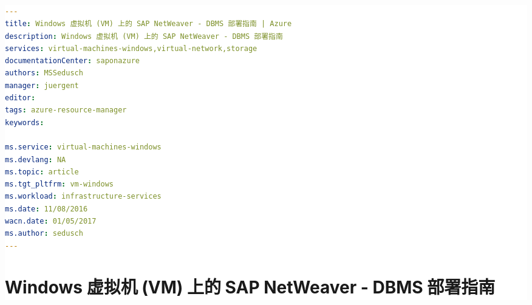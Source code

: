 ```yaml
---
title: Windows 虚拟机 (VM) 上的 SAP NetWeaver - DBMS 部署指南 | Azure
description: Windows 虚拟机 (VM) 上的 SAP NetWeaver - DBMS 部署指南
services: virtual-machines-windows,virtual-network,storage
documentationCenter: saponazure
authors: MSSedusch
manager: juergent
editor: 
tags: azure-resource-manager
keywords: 

ms.service: virtual-machines-windows
ms.devlang: NA
ms.topic: article
ms.tgt_pltfrm: vm-windows
ms.workload: infrastructure-services
ms.date: 11/08/2016
wacn.date: 01/05/2017
ms.author: sedusch
---
```


# Windows 虚拟机 (VM) 上的 SAP NetWeaver - DBMS 部署指南

[767598]: https://launchpad.support.sap.com/#/notes/767598
[773830]: https://launchpad.support.sap.com/#/notes/773830
[826037]: https://launchpad.support.sap.com/#/notes/826037
[965908]: https://launchpad.support.sap.com/#/notes/965908
[1031096]: https://launchpad.support.sap.com/#/notes/1031096
[1139904]: https://launchpad.support.sap.com/#/notes/1139904
[1173395]: https://launchpad.support.sap.com/#/notes/1173395
[1245200]: https://launchpad.support.sap.com/#/notes/1245200
[1409604]: https://launchpad.support.sap.com/#/notes/1409604
[1558958]: https://launchpad.support.sap.com/#/notes/1558958
[1585981]: https://launchpad.support.sap.com/#/notes/1585981
[1588316]: https://launchpad.support.sap.com/#/notes/1588316
[1590719]: https://launchpad.support.sap.com/#/notes/1590719
[1597355]: https://launchpad.support.sap.com/#/notes/1597355
[1605680]: https://launchpad.support.sap.com/#/notes/1605680
[1619720]: https://launchpad.support.sap.com/#/notes/1619720
[1619726]: https://launchpad.support.sap.com/#/notes/1619726
[1619967]: https://launchpad.support.sap.com/#/notes/1619967
[1750510]: https://launchpad.support.sap.com/#/notes/1750510
[1752266]: https://launchpad.support.sap.com/#/notes/1752266
[1757924]: https://launchpad.support.sap.com/#/notes/1757924
[1757928]: https://launchpad.support.sap.com/#/notes/1757928
[1758182]: https://launchpad.support.sap.com/#/notes/1758182
[1758496]: https://launchpad.support.sap.com/#/notes/1758496
[1772688]: https://launchpad.support.sap.com/#/notes/1772688
[1814258]: https://launchpad.support.sap.com/#/notes/1814258
[1882376]: https://launchpad.support.sap.com/#/notes/1882376
[1909114]: https://launchpad.support.sap.com/#/notes/1909114
[1922555]: https://launchpad.support.sap.com/#/notes/1922555
[1928533]: https://launchpad.support.sap.com/#/notes/1928533
[1941500]: https://launchpad.support.sap.com/#/notes/1941500
[1956005]: https://launchpad.support.sap.com/#/notes/1956005
[1973241]: https://launchpad.support.sap.com/#/notes/1973241
[1984787]: https://launchpad.support.sap.com/#/notes/1984787
[1999351]: https://launchpad.support.sap.com/#/notes/1999351
[2002167]: https://launchpad.support.sap.com/#/notes/2002167
[2015553]: https://launchpad.support.sap.com/#/notes/2015553
[2039619]: https://launchpad.support.sap.com/#/notes/2039619
[2121797]: https://launchpad.support.sap.com/#/notes/2121797
[2134316]: https://launchpad.support.sap.com/#/notes/2134316
[2178632]: https://launchpad.support.sap.com/#/notes/2178632
[2191498]: https://launchpad.support.sap.com/#/notes/2191498
[2233094]: https://launchpad.support.sap.com/#/notes/2233094
[2243692]: https://launchpad.support.sap.com/#/notes/2243692

[azure-cli]: ../xplat-cli-install.md
[azure-portal]: https://portal.azure.cn
[azure-ps]: https://docs.microsoft.com/powershell/azureps-cmdlets-docs
[azure-quickstart-templates-github]: https://github.com/Azure/azure-quickstart-templates
[azure-script-ps]: https://go.microsoft.com/fwlink/p/?LinkID=395017
[azure-subscription-service-limits]: ../azure-subscription-service-limits.md
[azure-subscription-service-limits-subscription]: ../azure-subscription-service-limits.md#subscription-limits

[dbms-guide]: ./virtual-machines-windows-sap-dbms-guide.md "Windows 虚拟机 (VM) 上的 SAP NetWeaver - DBMS 部署指南"
[dbms-guide-2.1]: ./virtual-machines-windows-sap-dbms-guide.md#c7abf1f0-c927-4a7c-9c1d-c7b5b3b7212f "VM 和 VHD 的缓存"
[dbms-guide-2.2]: ./virtual-machines-windows-sap-dbms-guide.md#c8e566f9-21b7-4457-9f7f-126036971a91 "软件 RAID"
[dbms-guide-2.3]: ./virtual-machines-windows-sap-dbms-guide.md#10b041ef-c177-498a-93ed-44b3441ab152 "Azure 存储空间"
[dbms-guide-2]: ./virtual-machines-windows-sap-dbms-guide.md#65fa79d6-a85f-47ee-890b-22e794f51a64 "RDBMS 部署的结构"
[dbms-guide-3]: ./virtual-machines-windows-sap-dbms-guide.md#871dfc27-e509-4222-9370-ab1de77021c3 "Azure VM 的高可用性和灾难恢复"
[dbms-guide-5.5.1]: ./virtual-machines-windows-sap-dbms-guide.md#0fef0e79-d3fe-4ae2-85af-73666a6f7268 "SQL Server 2012 SP1 CU4 和更高版本"
[dbms-guide-5.5.2]: ./virtual-machines-windows-sap-dbms-guide.md#f9071eff-9d72-4f47-9da4-1852d782087b "SQL Server 2012 SP1 CU3 和更低版本"
[dbms-guide-5.6]: ./virtual-machines-windows-sap-dbms-guide.md#1b353e38-21b3-4310-aeb6-a77e7c8e81c8 "使用来自 Azure 应用商店的 SQL Server 映像"
[dbms-guide-5.8]: ./virtual-machines-windows-sap-dbms-guide.md#9053f720-6f3b-4483-904d-15dc54141e30 "适用于 Azure 上的 SAP 的 SQL Server 总体摘要"
[dbms-guide-5]: ./virtual-machines-windows-sap-dbms-guide.md#3264829e-075e-4d25-966e-a49dad878737 "有关 SQL Server RDBMS 的具体信息"
[dbms-guide-8.4.1]: ./virtual-machines-windows-sap-dbms-guide.md#b48cfe3b-48e9-4f5b-a783-1d29155bd573 "存储配置"
[dbms-guide-8.4.2]: ./virtual-machines-windows-sap-dbms-guide.md#23c78d3b-ca5a-4e72-8a24-645d141a3f5d "备份和还原"
[dbms-guide-8.4.3]: ./virtual-machines-windows-sap-dbms-guide.md#77cd2fbb-307e-4cbf-a65f-745553f72d2c "备份和还原的性能注意事项"
[dbms-guide-8.4.4]: ./virtual-machines-windows-sap-dbms-guide.md#f77c1436-9ad8-44fb-a331-8671342de818 "其他"
[dbms-guide-900-sap-cache-server-on-premises]: ./virtual-machines-windows-sap-dbms-guide.md#642f746c-e4d4-489d-bf63-73e80177a0a8

[dbms-guide-figure-100]: ./media/virtual-machines-shared-sap-dbms-guide/100_storage_account_types.png
[dbms-guide-figure-200]: ./media/virtual-machines-shared-sap-dbms-guide/200-ha-set-for-dbms-ha.png
[dbms-guide-figure-300]: ./media/virtual-machines-shared-sap-dbms-guide/300-reference-config-iaas.png

[dbms-guide-figure-400]: ./media/virtual-machines-shared-sap-dbms-guide/400-sql-2012-backup-to-blob-storage.png
[dbms-guide-figure-500]: ./media/virtual-machines-shared-sap-dbms-guide/500-sql-2012-backup-to-blob-storage-different-containers.png
[dbms-guide-figure-600]: ./media/virtual-machines-shared-sap-dbms-guide/600-iaas-maxdb.png
[dbms-guide-figure-700]: ./media/virtual-machines-shared-sap-dbms-guide/700-livecach-prod.png
[dbms-guide-figure-800]: ./media/virtual-machines-shared-sap-dbms-guide/800-azure-vm-sap-content-server.png
[dbms-guide-figure-900]: ./media/virtual-machines-shared-sap-dbms-guide/900-sap-cache-server-on-premises.png
[deployment-guide]: ./virtual-machines-windows-sap-deployment-guide.md "Windows 虚拟机 (VM) 上的 SAP NetWeaver - 部署指南"
[deployment-guide-2.2]: ./virtual-machines-windows-sap-deployment-guide.md#42ee2bdb-1efc-4ec7-ab31-fe4c22769b94 "SAP 资源"
[deployment-guide-3.1.2]: virtual-machines-windows-sap-deployment-guide.md#3688666f-281f-425b-a312-a77e7db2dfab "使用自定义映像部署 VM"
[deployment-guide-3.2]: virtual-machines-windows-sap-deployment-guide.md#db477013-9060-4602-9ad4-b0316f8bb281 "方案 1：为 SAP 部署来自 Azure 应用商店的 VM"
[deployment-guide-3.3]: virtual-machines-windows-sap-deployment-guide.md#54a1fc6d-24fd-4feb-9c57-ac588a55dff2 "方案 2：使用自定义映像为 SAP 部署 VM"
[deployment-guide-3.4]: virtual-machines-windows-sap-deployment-guide.md#a9a60133-a763-4de8-8986-ac0fa33aa8c1 "方案 3：使用包含 SAP 的非通用化 Azure VHD 从本地移动 VM"
[deployment-guide-3]: ./virtual-machines-windows-sap-deployment-guide.md#b3253ee3-d63b-4d74-a49b-185e76c4088e "Azure 上 SAP 的 VM 部署方案"
[deployment-guide-4.1]: virtual-machines-windows-sap-deployment-guide.md#604bcec2-8b6e-48d2-a944-61b0f5dee2f7 "部署 Azure PowerShell cmdlet"
[deployment-guide-4.2]: virtual-machines-windows-sap-deployment-guide.md#7ccf6c3e-97ae-4a7a-9c75-e82c37beb18e "下载并导入 SAP 相关的 PowerShell cmdlet"
[deployment-guide-4.3]: virtual-machines-windows-sap-deployment-guide.md#31d9ecd6-b136-4c73-b61e-da4a29bbc9cc "将 VM 加入本地域 — 仅限 Windows"
[deployment-guide-4.4.2]: virtual-machines-windows-sap-deployment-guide.md#6889ff12-eaaf-4f3c-97e1-7c9edc7f7542 "Linux"
[deployment-guide-4.4]: virtual-machines-windows-sap-deployment-guide.md#c7cbb0dc-52a4-49db-8e03-83e7edc2927d "下载、安装并启用 Azure VM 代理"
[deployment-guide-4.5.1]: virtual-machines-windows-sap-deployment-guide.md#987cf279-d713-4b4c-8143-6b11589bb9d4 "Azure PowerShell"
[deployment-guide-4.5.2]: virtual-machines-windows-sap-deployment-guide.md#408f3779-f422-4413-82f8-c57a23b4fc2f "Azure CLI"
[deployment-guide-4.5]: virtual-machines-windows-sap-deployment-guide.md#d98edcd3-f2a1-49f7-b26a-07448ceb60ca "配置适用于 SAP 的 Azure 增强型监视扩展"
[deployment-guide-5.1]: virtual-machines-windows-sap-deployment-guide.md#bb61ce92-8c5c-461f-8c53-39f5e5ed91f2 "适用于 SAP 的 Azure 增强型监视的就绪状态检查"
[deployment-guide-5.2]: virtual-machines-windows-sap-deployment-guide.md#e2d592ff-b4ea-4a53-a91a-e5521edb6cd1 "Azure 监视基础结构配置的运行状况检查"
[deployment-guide-5.3]: virtual-machines-windows-sap-deployment-guide.md#fe25a7da-4e4e-4388-8907-8abc2d33cfd8 "对适用于 SAP 的 Azure 监视基础结构进一步执行故障排除"
[deployment-guide-configure-monitoring-scenario-1]: virtual-machines-windows-sap-deployment-guide.md#ec323ac3-1de9-4c3a-b770-4ff701def65b "配置监视"
[deployment-guide-configure-proxy]: virtual-machines-windows-sap-deployment-guide.md#baccae00-6f79-4307-ade4-40292ce4e02d "配置代理"
[deployment-guide-figure-100]: ./media/virtual-machines-shared-sap-deployment-guide/100-deploy-vm-image.png
[deployment-guide-figure-1000]: ./media/virtual-machines-shared-sap-deployment-guide/1000-service-properties.png
[deployment-guide-figure-11]: ./virtual-machines-windows-sap-deployment-guide.md#figure-11
[deployment-guide-figure-1100]: ./media/virtual-machines-shared-sap-deployment-guide/1100-azperflib.png
[deployment-guide-figure-1200]: ./media/virtual-machines-shared-sap-deployment-guide/1200-cmd-test-login.png
[deployment-guide-figure-1300]: ./media/virtual-machines-shared-sap-deployment-guide/1300-cmd-test-executed.png
[deployment-guide-figure-14]: ./virtual-machines-windows-sap-deployment-guide.md#figure-14
[deployment-guide-figure-1400]: ./media/virtual-machines-shared-sap-deployment-guide/1400-azperflib-error-servicenotstarted.png
[deployment-guide-figure-300]: ./media/virtual-machines-shared-sap-deployment-guide/300-deploy-private-image.png
[deployment-guide-figure-400]: ./media/virtual-machines-shared-sap-deployment-guide/400-deploy-using-disk.png
[deployment-guide-figure-5]: ./virtual-machines-windows-sap-deployment-guide.md#figure-5
[deployment-guide-figure-50]: ./media/virtual-machines-shared-sap-deployment-guide/50-forced-tunneling-suse.png
[deployment-guide-figure-500]: ./media/virtual-machines-shared-sap-deployment-guide/500-install-powershell.png
[deployment-guide-figure-6]: ./virtual-machines-windows-sap-deployment-guide.md#figure-6
[deployment-guide-figure-600]: ./media/virtual-machines-shared-sap-deployment-guide/600-powershell-version.png
[deployment-guide-figure-7]: ./virtual-machines-windows-sap-deployment-guide.md#figure-7
[deployment-guide-figure-700]: ./media/virtual-machines-shared-sap-deployment-guide/700-install-powershell-installed.png
[deployment-guide-figure-760]: ./media/virtual-machines-shared-sap-deployment-guide/760-azure-cli-version.png
[deployment-guide-figure-900]: ./media/virtual-machines-shared-sap-deployment-guide/900-cmd-update-executed.png
[deployment-guide-figure-azure-cli-installed]: ./virtual-machines-windows-sap-deployment-guide.md#402488e5-f9bb-4b29-8063-1c5f52a892d0
[deployment-guide-figure-azure-cli-version]: virtual-machines-windows-sap-deployment-guide.md#0ad010e6-f9b5-4c21-9c09-bb2e5efb3fda
[deployment-guide-install-vm-agent-windows]: virtual-machines-windows-sap-deployment-guide.md#b2db5c9a-a076-42c6-9835-16945868e866
[deployment-guide-troubleshooting-chapter]: virtual-machines-windows-sap-deployment-guide.md#564adb4f-5c95-4041-9616-6635e83a810b "Azure 上 SAP 的端到端监视设置的检查和故障排除"
[deploy-template-cli]: ../azure-resource-manager/resource-group-template-deploy.md#deploy-with-azure-cli-for-mac-linux-and-windows
[deploy-template-portal]: ../azure-resource-manager/resource-group-template-deploy.md#deploy-with-the-preview-portal
[deploy-template-powershell]: ../azure-resource-manager/resource-group-template-deploy.md#deploy-with-powershell
[dr-guide-classic]: http://go.microsoft.com/fwlink/?LinkID=521971
[getting-started]: ./virtual-machines-windows-sap-get-started.md
[getting-started-dbms]: ./virtual-machines-windows-sap-get-started.md#1343ffe1-8021-4ce6-a08d-3a1553a4db82
[getting-started-deployment]: virtual-machines-windows-sap-get-started.md#6aadadd2-76b5-46d8-8713-e8d63630e955
[getting-started-planning]: virtual-machines-windows-sap-get-started.md#3da0389e-708b-4e82-b2a2-e92f132df89c
[getting-started-windows-classic]: /documentation/articles/virtual-machines-windows-classic-sap-get-started/
[getting-started-windows-classic-dbms]: /documentation/articles/virtual-machines-windows-classic-sap-get-started/#c5b77a14-f6b4-44e9-acab-4d28ff72a930
[getting-started-windows-classic-deployment]: virtual-machines-windows-classic-sap-get-started.md#f84ea6ce-bbb4-41f7-9965-34d31b0098ea
[getting-started-windows-classic-dr]: virtual-machines-windows-classic-sap-get-started.md#cff10b4a-01a5-4dc3-94b6-afb8e55757d3
[getting-started-windows-classic-ha-sios]: virtual-machines-windows-classic-sap-get-started.md#4bb7512c-0fa0-4227-9853-4004281b1037
[getting-started-windows-classic-planning]: virtual-machines-windows-classic-sap-get-started.md#f2a5e9d8-49e4-419e-9900-af783173481c
[ha-guide-classic]: http://go.microsoft.com/fwlink/?LinkId=613056
[ha-guide]: ./virtual-machines-windows-sap-high-availability-guide.md
[install-extension-cli]: /documentation/articles/virtual-machines-linux-enable-aem/
[Logo_Linux]: ./media/virtual-machines-shared-sap-shared/Linux.png
[Logo_Windows]: ./media/virtual-machines-shared-sap-shared/Windows.png
[msdn-set-azurermvmaemextension]: https://msdn.microsoft.com/zh-cn/library/azure/mt670598.aspx
[planning-guide]: ./virtual-machines-windows-sap-planning-guide.md "Windows 虚拟机 (VM) 上的 SAP NetWeaver - 规划和实施指南"
[planning-guide-1.2]: ./virtual-machines-windows-sap-planning-guide.md#e55d1e22-c2c8-460b-9897-64622a34fdff "资源"
[planning-guide-11]: virtual-machines-windows-sap-planning-guide.md#7cf991a1-badd-40a9-944e-7baae842a058 "Azure 虚拟机上运行的 SAP NetWeaver 的高可用性 (HA) 和灾难恢复 (DR)"
[planning-guide-11.4.1]: virtual-machines-windows-sap-planning-guide.md#5d9d36f9-9058-435d-8367-5ad05f00de77 "SAP 应用程序服务器的高可用性"
[planning-guide-11.5]: virtual-machines-windows-sap-planning-guide.md#4e165b58-74ca-474f-a7f4-5e695a93204f "对 SAP 实例使用 Autostart"
[planning-guide-2.1]: virtual-machines-windows-sap-planning-guide.md#1625df66-4cc6-4d60-9202-de8a0b77f803 "仅限云 — 在不将依赖项部署到本地客户网络的情况下将虚拟机部署到 Azure 中"
[planning-guide-2.2]: virtual-machines-windows-sap-planning-guide.md#f5b3b18c-302c-4bd8-9ab2-c388f1ab3d10 "跨界 — 将单个或多个 SAP VM 部署到 Azure 中并要求完全集成到本地网络"
[planning-guide-3.1]: ./virtual-machines-windows-sap-planning-guide.md#be80d1b9-a463-4845-bd35-f4cebdb5424a "Azure 区域"
[planning-guide-3.2.1]: virtual-machines-windows-sap-planning-guide.md#df49dc09-141b-4f34-a4a2-990913b30358 "容错域"
[planning-guide-3.2.2]: virtual-machines-windows-sap-planning-guide.md#fc1ac8b2-e54a-487c-8581-d3cc6625e560 "升级域"
[planning-guide-3.2.3]: virtual-machines-windows-sap-planning-guide.md#18810088-f9be-4c97-958a-27996255c665 "Azure 可用性集"
[planning-guide-3.2]: ./virtual-machines-windows-sap-planning-guide.md#8d8ad4b8-6093-4b91-ac36-ea56d80dbf77 "Azure 虚拟机的概念"
[planning-guide-3.3.2]: virtual-machines-windows-sap-planning-guide.md#ff5ad0f9-f7f4-4022-9102-af07aef3bc92 "Azure 高级存储"
[planning-guide-5.1.1]: virtual-machines-windows-sap-planning-guide.md#4d175f1b-7353-4137-9d2f-817683c26e53 "使用非通用化磁盘将 VM 从本地移至 Azure"
[planning-guide-5.1.2]: virtual-machines-windows-sap-planning-guide.md#e18f7839-c0e2-4385-b1e6-4538453a285c "使用特定于客户的映像部署 VM"
[planning-guide-5.2.1]: virtual-machines-windows-sap-planning-guide.md#1b287330-944b-495d-9ea7-94b83aff73ef "准备使用非通用化磁盘将 VM 从本地移到 Azure"
[planning-guide-5.2.2]: virtual-machines-windows-sap-planning-guide.md#57f32b1c-0cba-4e57-ab6e-c39fe22b6ec3 "准备使用特定于客户的映像为 SAP 部署 VM"
[planning-guide-5.2]: virtual-machines-windows-sap-planning-guide.md#6ffb9f41-a292-40bf-9e70-8204448559e7 "为 Azure 准备包含 SAP 的 VM"
[planning-guide-5.3.1]: virtual-machines-windows-sap-planning-guide.md#6e835de8-40b1-4b71-9f18-d45b20959b79 "Azure 磁盘与 Azure 映像之间的差异"
[planning-guide-5.3.2]: virtual-machines-windows-sap-planning-guide.md#a43e40e6-1acc-4633-9816-8f095d5a7b6a "将 VHD 从本地上载到 Azure"
[planning-guide-5.4.2]: virtual-machines-windows-sap-planning-guide.md#9789b076-2011-4afa-b2fe-b07a8aba58a1 "在 Azure 存储帐户之间复制磁盘"
[planning-guide-5.5.1]: virtual-machines-windows-sap-planning-guide.md#4efec401-91e0-40c0-8e64-f2dceadff646 "SAP 部署的 VM/VHD 结构"
[planning-guide-5.5.3]: ./virtual-machines-windows-sap-planning-guide.md#17e0d543-7e8c-4160-a7da-dd7117a1ad9d "为附加的磁盘设置自动装载"
[planning-guide-7.1]: virtual-machines-windows-sap-planning-guide.md#3e9c3690-da67-421a-bc3f-12c520d99a30 "用于 SAP NetWeaver 演示/培训的单一 VM 方案"
[planning-guide-7]: ./virtual-machines-windows-sap-planning-guide.md#96a77628-a05e-475d-9df3-fb82217e8f14 "SAP 实例的仅限云部署的概念"
[planning-guide-9.1]: virtual-machines-windows-sap-planning-guide.md#6f0a47f3-a289-4090-a053-2521618a28c3 "适用于 SAP 的 Azure 监视解决方案"
[planning-guide-azure-premium-storage]: virtual-machines-windows-sap-planning-guide.md#ff5ad0f9-f7f4-4022-9102-af07aef3bc92 "Azure 高级存储"
[planning-guide-figure-100]: ./media/virtual-machines-shared-sap-planning-guide/100-single-vm-in-azure.png
[planning-guide-figure-1300]: ./media/virtual-machines-shared-sap-planning-guide/1300-ref-config-iaas-for-sap.png
[planning-guide-figure-1400]: ./media/virtual-machines-shared-sap-planning-guide/1400-attach-detach-disks.png
[planning-guide-figure-1600]: ./media/virtual-machines-shared-sap-planning-guide/1600-firewall-port-rule.png
[planning-guide-figure-1700]: ./media/virtual-machines-shared-sap-planning-guide/1700-single-vm-demo.png
[planning-guide-figure-1900]: ./media/virtual-machines-shared-sap-planning-guide/1900-vm-set-vnet.png
[planning-guide-figure-200]: ./media/virtual-machines-shared-sap-planning-guide/200-multiple-vms-in-azure.png
[planning-guide-figure-2100]: ./media/virtual-machines-shared-sap-planning-guide/2100-s2s.png
[planning-guide-figure-2200]: ./media/virtual-machines-shared-sap-planning-guide/2200-network-printing.png
[planning-guide-figure-2300]: ./media/virtual-machines-shared-sap-planning-guide/2300-sapgui-stms.png
[planning-guide-figure-2400]: ./media/virtual-machines-shared-sap-planning-guide/2400-vm-extension-overview.png
[planning-guide-figure-2500]: ./media/virtual-machines-shared-sap-planning-guide/2500-vm-extension-details.png
[planning-guide-figure-2600]: ./media/virtual-machines-shared-sap-planning-guide/2600-sap-router-connection.png
[planning-guide-figure-2700]: ./media/virtual-machines-shared-sap-planning-guide/2700-exposed-sap-portal.png
[planning-guide-figure-2800]: ./media/virtual-machines-shared-sap-planning-guide/2800-endpoint-config.png
[planning-guide-figure-2900]: ./media/virtual-machines-shared-sap-planning-guide/2900-azure-ha-sap-ha.png
[planning-guide-figure-300]: ./media/virtual-machines-shared-sap-planning-guide/300-vpn-s2s.png
[planning-guide-figure-3000]: ./media/virtual-machines-shared-sap-planning-guide/3000-sap-ha-on-azure.png
[planning-guide-figure-3200]: ./media/virtual-machines-shared-sap-planning-guide/3200-sap-ha-with-sql.png
[planning-guide-figure-400]: ./media/virtual-machines-shared-sap-planning-guide/400-vm-services.png
[planning-guide-figure-600]: ./media/virtual-machines-shared-sap-planning-guide/600-s2s-details.png
[planning-guide-figure-700]: ./media/virtual-machines-shared-sap-planning-guide/700-decision-tree-deploy-to-azure.png
[planning-guide-figure-800]: ./media/virtual-machines-shared-sap-planning-guide/800-portal-vm-overview.png
[planning-guide-microsoft-azure-networking]: ./virtual-machines-windows-sap-planning-guide.md#61678387-8868-435d-9f8c-450b2424f5bd "Azure 网络"
[planning-guide-storage-microsoft-azure-storage-and-data-disks]: virtual-machines-windows-sap-planning-guide.md#a72afa26-4bf4-4a25-8cf7-855d6032157f "存储：Azure 存储空间和数据磁盘"
[powershell-install-configure]: https://docs.microsoft.com/powershell/azureps-cmdlets-docs
[resource-group-authoring-templates]: ../azure-resource-manager/resource-group-authoring-templates.md
[resource-group-overview]: ../azure-resource-manager/resource-group-overview.md
[resource-groups-networking]: ../virtual-network/resource-groups-networking.md
[sap-pam]: https://support.sap.com/pam "SAP 产品可用性对照表"
[sap-templates-2-tier-marketplace-image]: https://portal.azure.cn/#create/Microsoft.Template/uri/https%3A%2F%2Fraw.githubusercontent.com%2FAzure%2Fazure-quickstart-templates%2Fmaster%2Fsap-2-tier-marketplace-image%2Fazuredeploy.json
[sap-templates-2-tier-os-disk]: https://portal.azure.cn/#create/Microsoft.Template/uri/https%3A%2F%2Fraw.githubusercontent.com%2FAzure%2Fazure-quickstart-templates%2Fmaster%2Fsap-2-tier-user-disk%2Fazuredeploy.json
[sap-templates-2-tier-user-image]: https://portal.azure.cn/#create/Microsoft.Template/uri/https%3A%2F%2Fraw.githubusercontent.com%2FAzure%2Fazure-quickstart-templates%2Fmaster%2Fsap-2-tier-user-image%2Fazuredeploy.json
[sap-templates-3-tier-marketplace-image]: https://portal.azure.cn/#create/Microsoft.Template/uri/https%3A%2F%2Fraw.githubusercontent.com%2FAzure%2Fazure-quickstart-templates%2Fmaster%2Fsap-3-tier-marketplace-image%2Fazuredeploy.json
[sap-templates-3-tier-user-image]: https://portal.azure.cn/#create/Microsoft.Template/uri/https%3A%2F%2Fraw.githubusercontent.com%2FAzure%2Fazure-quickstart-templates%2Fmaster%2Fsap-3-tier-user-image%2Fazuredeploy.json
[storage-azure-cli]: ../storage/storage-azure-cli.md
[storage-azure-cli-copy-blobs]: ../storage/storage-azure-cli.md#copy-blobs
[storage-introduction]: ../storage/storage-introduction.md
[storage-powershell-guide-full-copy-vhd]: ../storage/storage-powershell-guide-full.md#how-to-copy-blobs-from-one-storage-container-to-another
[storage-premium-storage-preview-portal]: ../storage/storage-premium-storage.md
[storage-redundancy]: ../storage/storage-redundancy.md
[storage-scalability-targets]: ../storage/storage-scalability-targets.md
[storage-use-azcopy]: ../storage/storage-use-azcopy.md
[template-201-vm-from-specialized-vhd]: https://github.com/Azure/azure-quickstart-templates/tree/master/201-vm-from-specialized-vhd
[templates-101-simple-windows-vm]: https://github.com/Azure/azure-quickstart-templates/tree/master/101-simple-windows-vm
[templates-101-vm-from-user-image]: https://github.com/Azure/azure-quickstart-templates/tree/master/101-vm-from-user-image
[virtual-machines-linux-attach-disk-portal]: ./virtual-machines-linux-attach-disk-portal.md
[virtual-machines-azure-resource-manager-architecture]: ../azure-resource-manager/resource-manager-deployment-model.md
[virtual-machines-windows-classic-configure-oracle-data-guard]: ./virtual-machines-windows-classic-configure-oracle-data-guard.md
[virtual-machines-linux-cli-deploy-templates]: virtual-machines-linux-cli-deploy-templates.md "使用 Azure 资源管理器模板和 Azure CLI 部署和管理虚拟机"
[virtual-machines-deploy-rmtemplates-powershell]: virtual-machines-windows-ps-manage.md "使用 Azure 资源管理器与 PowerShell 来管理虚拟机"
[virtual-machines-linux-agent-user-guide]: ./virtual-machines-linux-agent-user-guide.md
[virtual-machines-linux-agent-user-guide-command-line-options]: ./virtual-machines-linux-agent-user-guide.md#command-line-options
[virtual-machines-linux-capture-image]: ./virtual-machines-linux-capture-image.md
[virtual-machines-linux-capture-image-resource-manager]: ./virtual-machines-linux-capture-image.md
[virtual-machines-linux-capture-image-resource-manager-capture]: ./virtual-machines-linux-capture-image.md#step-2-capture-the-vm
[virtual-machines-linux-configure-lvm]: ./virtual-machines-linux-configure-lvm.md
[virtual-machines-linux-configure-raid]: ./virtual-machines-linux-configure-raid.md
[virtual-machines-linux-classic-create-upload-vhd-step-1]: ./virtual-machines-linux-classic-create-upload-vhd.md#step-1-prepare-the-image-to-be-uploaded
[virtual-machines-linux-create-upload-vhd-suse]: ./virtual-machines-linux-suse-create-upload-vhd.md
[virtual-machines-linux-redhat-create-upload-vhd]: ./virtual-machines-linux-redhat-create-upload-vhd.md
[virtual-machines-linux-how-to-attach-disk]: ./virtual-machines-linux-add-disk.md
[virtual-machines-linux-how-to-attach-disk-how-to-initialize-a-new-data-disk-in-linux]: ./virtual-machines-linux-add-disk.md#connect-to-the-linux-vm-to-mount-the-new-disk
[virtual-machines-linux-tutorial]: ./virtual-machines-linux-quick-create-cli.md
[virtual-machines-linux-update-agent]: ./virtual-machines-linux-update-agent.md
[virtual-machines-manage-availability]: ./virtual-machines-windows-manage-availability.md
[virtual-machines-ps-create-preconfigure-windows-resource-manager-vms]: ./virtual-machines-windows-ps-create.md
[virtual-machines-sizes]: ./virtual-machines-windows-sizes.md
[virtual-machines-windows-classic-ps-sql-alwayson-availability-groups]: ./virtual-machines-windows-classic-ps-sql-alwayson-availability-groups.md
[virtual-machines-windows-classic-ps-sql-int-listener]: ./virtual-machines-windows-classic-ps-sql-int-listener.md
[virtual-machines-sql-server-high-availability-and-disaster-recovery-solutions]: ./virtual-machines-windows-sql-high-availability-dr.md
[virtual-machines-sql-server-infrastructure-services]: ./virtual-machines-windows-sql-server-iaas-overview.md
[virtual-machines-sql-server-performance-best-practices]: ./virtual-machines-windows-sql-performance.md
[virtual-machines-upload-image-windows-resource-manager]: ./virtual-machines-windows-upload-image.md
[virtual-machines-windows-tutorial]: ./virtual-machines-windows-hero-tutorial.md
[virtual-machines-workload-template-sql-alwayson]: https://github.com/Azure/azure-quickstart-templates/tree/master/sql-server-2014-alwayson-dsc/
[virtual-network-deploy-multinic-arm-cli]: ../virtual-network/virtual-network-deploy-multinic-arm-cli.md
[virtual-network-deploy-multinic-arm-ps]: ../virtual-network/virtual-network-deploy-multinic-arm-ps.md
[virtual-network-deploy-multinic-arm-template]: ../virtual-network/virtual-network-deploy-multinic-arm-template.md
[virtual-networks-configure-vnet-to-vnet-connection]: ../vpn-gateway/vpn-gateway-vnet-vnet-rm-ps.md
[virtual-networks-create-vnet-arm-pportal]: ../virtual-network/virtual-networks-create-vnet-arm-pportal.md
[virtual-networks-manage-dns-in-vnet]: ../virtual-network/virtual-networks-name-resolution-for-vms-and-role-instances.md
[virtual-networks-multiple-nics]: ../virtual-network/virtual-networks-multiple-nics.md
[virtual-networks-nsg]: ../virtual-network/virtual-networks-nsg.md
[virtual-networks-reserved-private-ip]: ../virtual-network/virtual-networks-static-private-ip-arm-ps.md
[virtual-networks-static-private-ip-arm-pportal]: ../virtual-network/virtual-networks-static-private-ip-arm-pportal.md
[virtual-networks-udr-overview]: ../virtual-network/virtual-networks-udr-overview.md
[vpn-gateway-about-vpn-devices]: ../vpn-gateway/vpn-gateway-about-vpn-devices.md
[vpn-gateway-create-site-to-site-rm-powershell]: ../vpn-gateway/vpn-gateway-create-site-to-site-rm-powershell.md
[vpn-gateway-cross-premises-options]: ../vpn-gateway/vpn-gateway-plan-design.md
[vpn-gateway-site-to-site-create]: ../vpn-gateway/vpn-gateway-howto-site-to-site-resource-manager-portal.md
[vpn-gateway-vpn-faq]: ../vpn-gateway/vpn-gateway-vpn-faq.md
[xplat-cli]: ../xplat-cli-install.md
[xplat-cli-azure-resource-manager]: ../azure-resource-manager/xplat-cli-azure-resource-manager.md